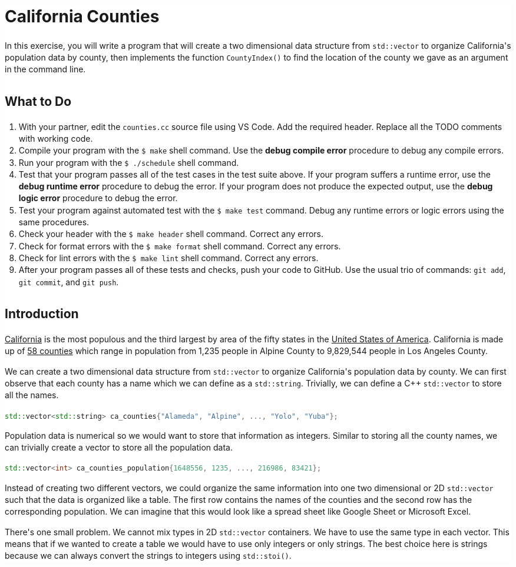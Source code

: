 # California Counties

In this exercise, you will write a program that will create a two dimensional data structure from `std::vector` to organize California's population data by county, then implements the function `CountyIndex()` to find the location of the county we gave as an argument in the command line.

## What to Do

1. With your partner, edit the `counties.cc` source file using VS Code. Add the required header. Replace all the TODO comments with working code.
1. Compile your program with the `$ make` shell command. Use the **debug compile error** procedure to debug any compile errors.
1. Run your program with the `$ ./schedule` shell command.
1. Test that your program passes all of the test cases in the test suite above. If your program suffers a runtime error, use the **debug runtime error** procedure to debug the error. If your program does not produce the expected output, use the **debug logic error** procedure to debug the error.
1. Test your program against automated test with the `$ make test` command. Debug any runtime errors or logic errors using the same procedures.
1. Check your header with the `$ make header` shell command. Correct any errors.
1. Check for format errors with the `$ make format` shell command. Correct any errors.
1. Check for lint errors with the `$ make lint` shell command. Correct any errors.
1. After your program passes all of these tests and checks, push your code to GitHub. Use the usual trio of commands: `git add`, `git commit`, and `git push`.

## Introduction

[California](https://en.wikipedia.org/wiki/California) is the most populous and the third largest by area of the fifty states in the [United States of America](https://en.wikipedia.org/wiki/United_States). California is made up of [58 counties](https://en.wikipedia.org/wiki/List_of_counties_in_California) which range in population from 1,235 people in Alpine County to 9,829,544 people in Los Angeles County.

We can create a two dimensional data structure from `std::vector` to organize California's population data by county. We can first observe that each county has a name which we can define as a `std::string`. Trivially, we can define a C++ `std::vector` to store all the names.

```c++
std::vector<std::string> ca_counties{"Alameda", "Alpine", ..., "Yolo", "Yuba"};
```

Population data is numerical so we would want to store that information as integers. Similar to storing all the county names, we can trivially create a vector to store all the population data.

```c++
std::vector<int> ca_counties_population{1648556, 1235, ..., 216986, 83421};
```

Instead of creating two different vectors, we could organize the same information into one two dimensional or 2D `std::vector` such that the data is organized like a table. The first row contains the names of the counties and the second row has the corresponding population. We can imagine that this would look like a spread sheet like Google Sheet or Microsoft Excel.

There's one small problem. We cannot mix types in 2D `std::vector` containers. We have to use the same type in each vector. This means that if we wanted to create a table we would have to use only integers or only strings. The best choice here is strings because we can always convert the strings to integers using `std::stoi()`.
